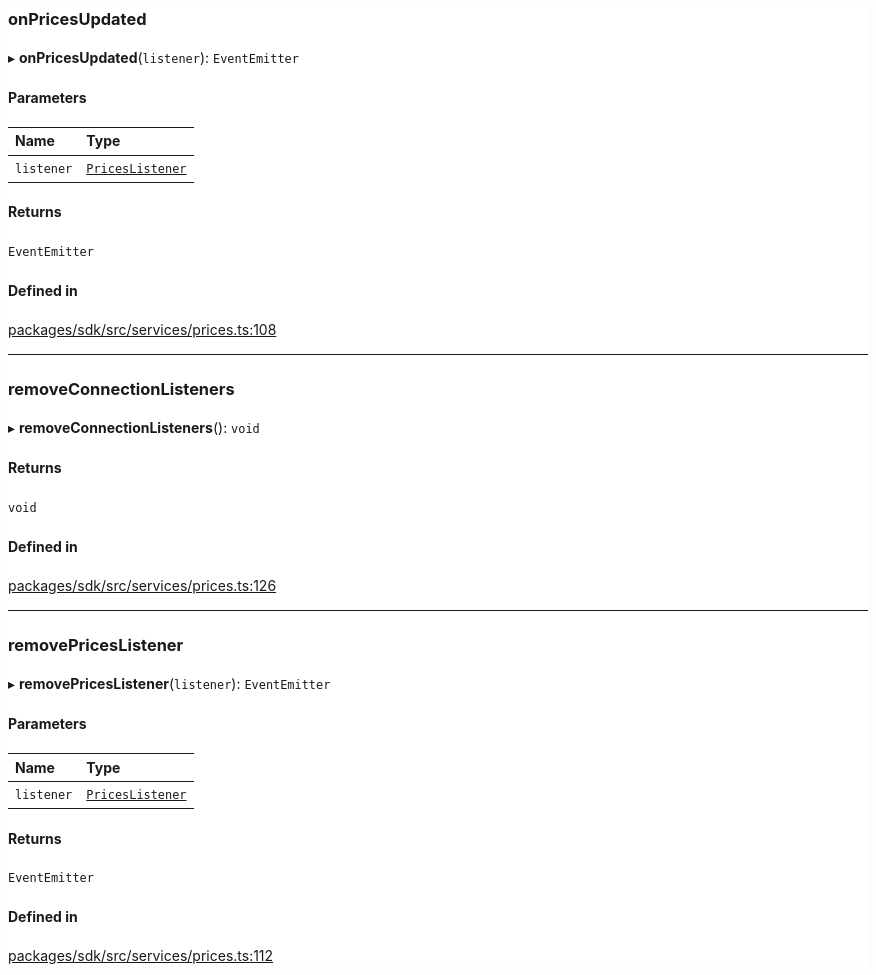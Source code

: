### onPricesUpdated

▸ **onPricesUpdated**(`listener`): `EventEmitter`

#### Parameters

| Name | Type |
| :------ | :------ |
| `listener` | [`PricesListener`](../modules/types_prices.md#priceslistener) |

#### Returns

`EventEmitter`

#### Defined in

[packages/sdk/src/services/prices.ts:108](https://github.com/Kwenta/kwenta/blob/616d9e548/packages/sdk/src/services/prices.ts#L108)

___

### removeConnectionListeners

▸ **removeConnectionListeners**(): `void`

#### Returns

`void`

#### Defined in

[packages/sdk/src/services/prices.ts:126](https://github.com/Kwenta/kwenta/blob/616d9e548/packages/sdk/src/services/prices.ts#L126)

___

### removePricesListener

▸ **removePricesListener**(`listener`): `EventEmitter`

#### Parameters

| Name | Type |
| :------ | :------ |
| `listener` | [`PricesListener`](../modules/types_prices.md#priceslistener) |

#### Returns

`EventEmitter`

#### Defined in

[packages/sdk/src/services/prices.ts:112](https://github.com/Kwenta/kwenta/blob/616d9e548/packages/sdk/src/services/prices.ts#L112)
